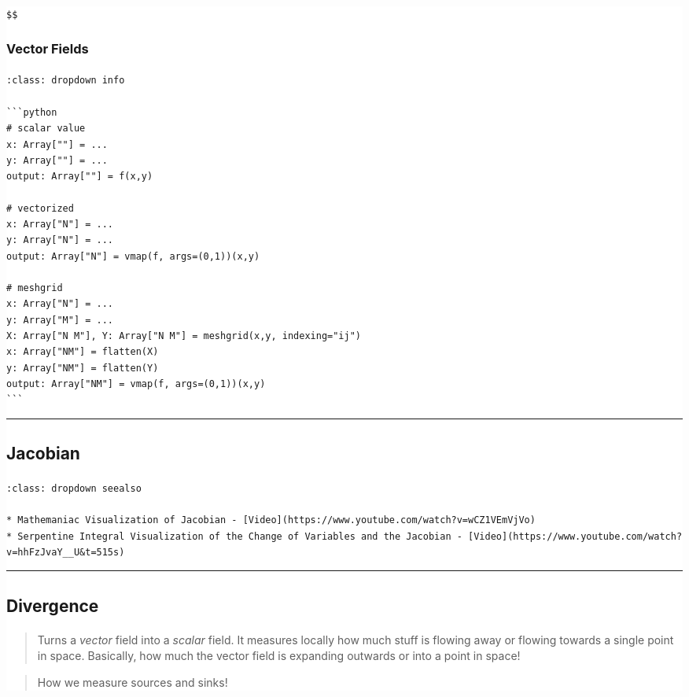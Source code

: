 ````{admonition} Example
$$

````

### Vector Fields

````{admonition} Psuedo-Code
:class: dropdown info

```python
# scalar value
x: Array[""] = ...
y: Array[""] = ...
output: Array[""] = f(x,y)

# vectorized
x: Array["N"] = ...
y: Array["N"] = ...
output: Array["N"] = vmap(f, args=(0,1))(x,y)

# meshgrid
x: Array["N"] = ...
y: Array["M"] = ...
X: Array["N M"], Y: Array["N M"] = meshgrid(x,y, indexing="ij")
x: Array["NM"] = flatten(X)
y: Array["NM"] = flatten(Y)
output: Array["NM"] = vmap(f, args=(0,1))(x,y)
```

````

---
## Jacobian

````{admonition} Resources
:class: dropdown seealso

* Mathemaniac Visualization of Jacobian - [Video](https://www.youtube.com/watch?v=wCZ1VEmVjVo)
* Serpentine Integral Visualization of the Change of Variables and the Jacobian - [Video](https://www.youtube.com/watch?v=hhFzJvaY__U&t=515s)

````

---
## Divergence

> Turns a *vector* field into a *scalar* field. It measures locally how much stuff is flowing away or flowing towards a single point in space. Basically, how much the vector field is expanding outwards or into a point in space!

> How we measure sources and sinks!
